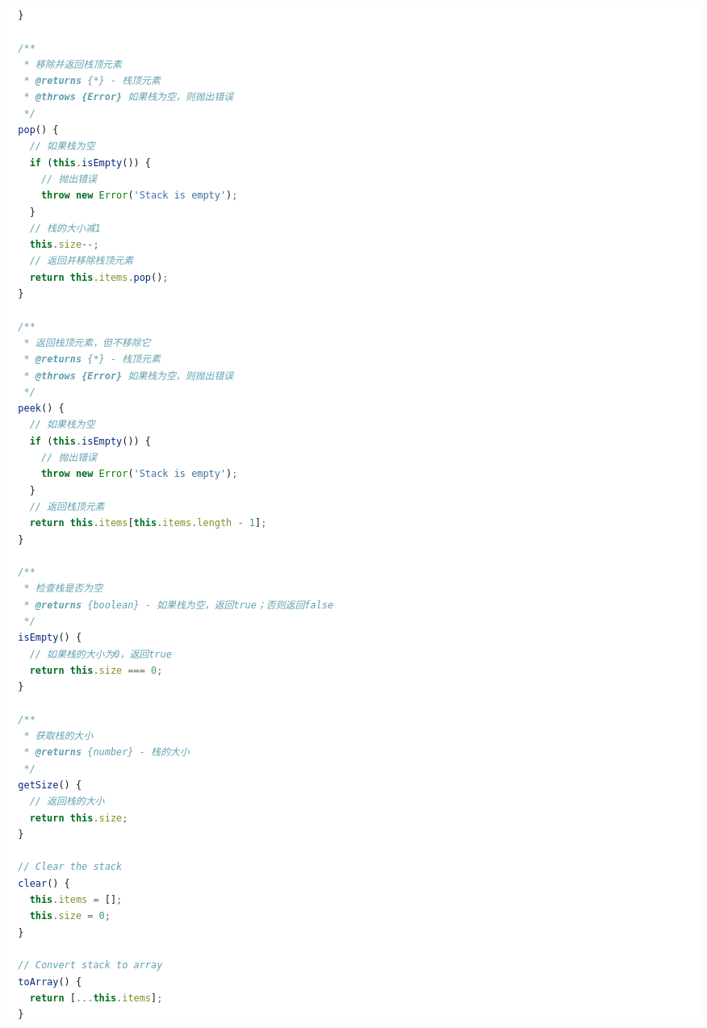 ```jsx
  }

  /**
   * 移除并返回栈顶元素
   * @returns {*} - 栈顶元素
   * @throws {Error} 如果栈为空，则抛出错误
   */
  pop() {
    // 如果栈为空
    if (this.isEmpty()) {
      // 抛出错误
      throw new Error('Stack is empty');
    }
    // 栈的大小减1
    this.size--;
    // 返回并移除栈顶元素
    return this.items.pop();
  }

  /**
   * 返回栈顶元素，但不移除它
   * @returns {*} - 栈顶元素
   * @throws {Error} 如果栈为空，则抛出错误
   */
  peek() {
    // 如果栈为空
    if (this.isEmpty()) {
      // 抛出错误
      throw new Error('Stack is empty');
    }
    // 返回栈顶元素
    return this.items[this.items.length - 1];
  }

  /**
   * 检查栈是否为空
   * @returns {boolean} - 如果栈为空，返回true；否则返回false
   */
  isEmpty() {
    // 如果栈的大小为0，返回true
    return this.size === 0;
  }

  /**
   * 获取栈的大小
   * @returns {number} - 栈的大小
   */
  getSize() {
    // 返回栈的大小
    return this.size;
  }

  // Clear the stack
  clear() {
    this.items = [];
    this.size = 0;
  }

  // Convert stack to array
  toArray() {
    return [...this.items];
  }

```